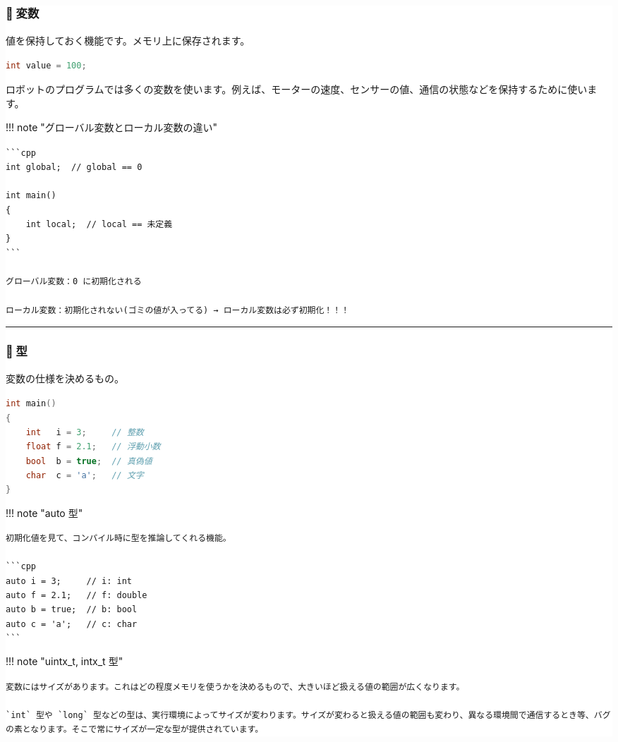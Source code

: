 
### 🌟 変数

値を保持しておく機能です。メモリ上に保存されます。

```cpp
int value = 100;
```

ロボットのプログラムでは多くの変数を使います。例えば、モーターの速度、センサーの値、通信の状態などを保持するために使います。

!!! note "グローバル変数とローカル変数の違い"

    ```cpp
    int global;  // global == 0

    int main()
    {
        int local;  // local == 未定義
    }
    ```

    グローバル変数：0 に初期化される

    ローカル変数：初期化されない(ゴミの値が入ってる) → ローカル変数は必ず初期化！！！

---

### 🌟 型

変数の仕様を決めるもの。

```cpp
int main()
{
    int   i = 3;     // 整数
    float f = 2.1;   // 浮動小数
    bool  b = true;  // 真偽値
    char  c = 'a';   // 文字
}
```

!!! note "auto 型"

    初期化値を見て、コンパイル時に型を推論してくれる機能。

    ```cpp
    auto i = 3;     // i: int
    auto f = 2.1;   // f: double
    auto b = true;  // b: bool
    auto c = 'a';   // c: char
    ```

!!! note "uintx_t, intx_t 型"

    変数にはサイズがあります。これはどの程度メモリを使うかを決めるもので、大きいほど扱える値の範囲が広くなります。

    `int` 型や `long` 型などの型は、実行環境によってサイズが変わります。サイズが変わると扱える値の範囲も変わり、異なる環境間で通信するとき等、バグの素となります。そこで常にサイズが一定な型が提供されています。
